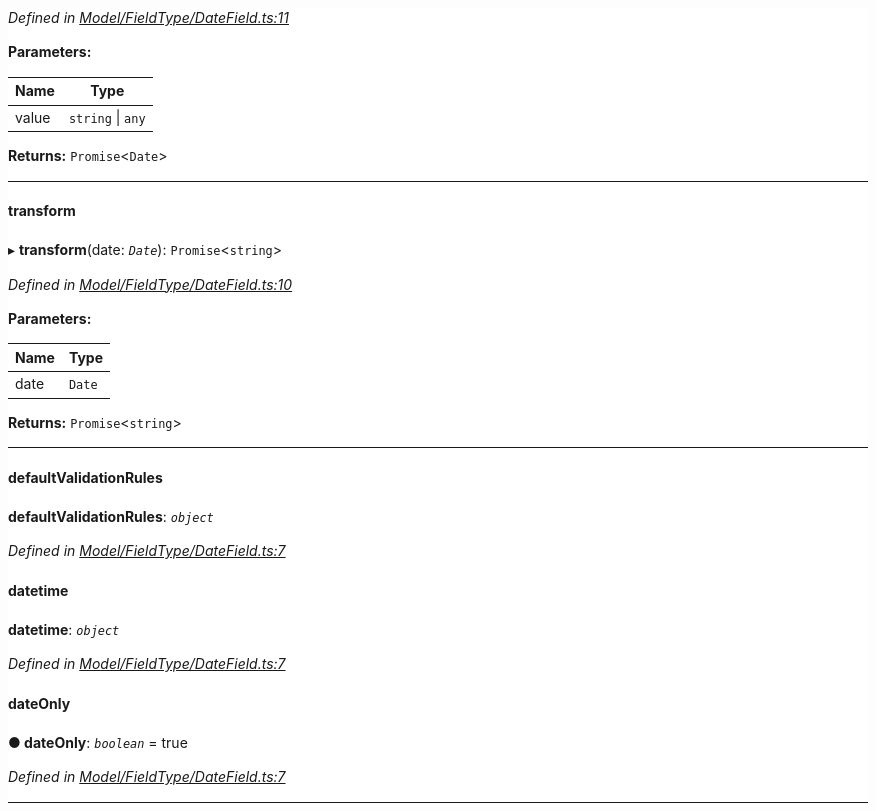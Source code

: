 *Defined in [Model/FieldType/DateField.ts:11](https://github.com/Rediker-Software/redux-data-service/blob/ad33f93/src/Model/FieldType/DateField.ts#L11)*

**Parameters:**

| Name | Type |
| ------ | ------ |
| value |  `string` &#124; `any`|

**Returns:** `Promise`<`Date`>

___
<a id="datefield.transform"></a>

####  transform

▸ **transform**(date: *`Date`*): `Promise`<`string`>

*Defined in [Model/FieldType/DateField.ts:10](https://github.com/Rediker-Software/redux-data-service/blob/ad33f93/src/Model/FieldType/DateField.ts#L10)*

**Parameters:**

| Name | Type |
| ------ | ------ |
| date | `Date` |

**Returns:** `Promise`<`string`>

___
<a id="datefield.defaultvalidationrules"></a>

####  defaultValidationRules

**defaultValidationRules**: *`object`*

*Defined in [Model/FieldType/DateField.ts:7](https://github.com/Rediker-Software/redux-data-service/blob/ad33f93/src/Model/FieldType/DateField.ts#L7)*

<a id="datefield.defaultvalidationrules.datetime"></a>

####  datetime

**datetime**: *`object`*

*Defined in [Model/FieldType/DateField.ts:7](https://github.com/Rediker-Software/redux-data-service/blob/ad33f93/src/Model/FieldType/DateField.ts#L7)*

<a id="datefield.defaultvalidationrules.datetime.dateonly"></a>

####  dateOnly

**● dateOnly**: *`boolean`* = true

*Defined in [Model/FieldType/DateField.ts:7](https://github.com/Rediker-Software/redux-data-service/blob/ad33f93/src/Model/FieldType/DateField.ts#L7)*

___
